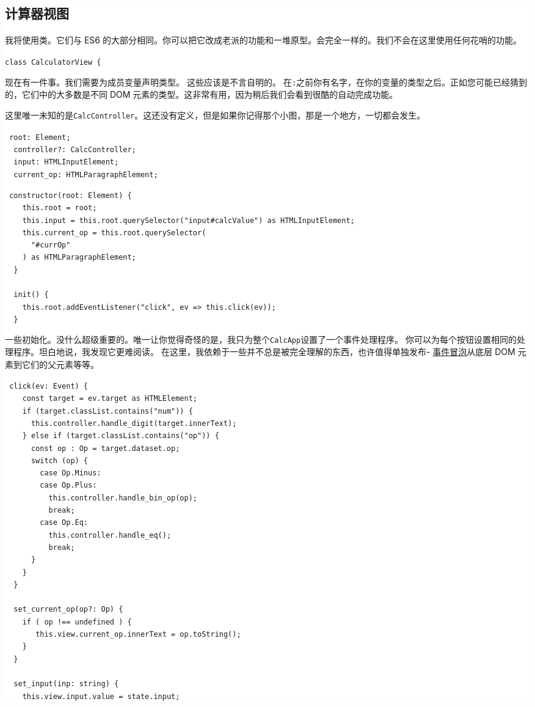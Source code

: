 ## [](#calculatorview)计算器视图

我将使用类。它们与 ES6 的大部分相同。你可以把它改成老派的功能和一堆原型。会完全一样的。我们不会在这里使用任何花哨的功能。

```
class CalculatorView { 
```

现在有一件事。我们需要为成员变量声明类型。
这些应该是不言自明的。
在`:`之前你有名字，在你的变量的类型之后。正如您可能已经猜到的，它们中的大多数是不同 DOM 元素的类型。这非常有用，因为稍后我们会看到很酷的自动完成功能。

这里唯一未知的是`CalcController`。这还没有定义，但是如果你记得那个小图，那是一个地方，一切都会发生。

```
 root: Element;
  controller?: CalcController;
  input: HTMLInputElement;
  current_op: HTMLParagraphElement; 
```

```
 constructor(root: Element) {
    this.root = root;
    this.input = this.root.querySelector("input#calcValue") as HTMLInputElement;
    this.current_op = this.root.querySelector(
      "#currOp"
    ) as HTMLParagraphElement;
  }

  init() {
    this.root.addEventListener("click", ev => this.click(ev));
  } 
```

一些初始化。没什么超级重要的。唯一让你觉得奇怪的是，我只为整个`CalcApp`设置了一个事件处理程序。
你可以为每个按钮设置相同的处理程序。坦白地说，我发现它更难阅读。
在这里，我依赖于一些并不总是被完全理解的东西，也许值得单独发布- [事件冒泡](https://developer.mozilla.org/en-US/docs/Learn/JavaScript/Building_blocks/Events#Bubbling_and_capturing_explained)从底层 DOM 元素到它们的父元素等等。

```
 click(ev: Event) {
    const target = ev.target as HTMLElement;
    if (target.classList.contains("num")) {
      this.controller.handle_digit(target.innerText);
    } else if (target.classList.contains("op")) {
      const op : Op = target.dataset.op;
      switch (op) {
        case Op.Minus:
        case Op.Plus:
          this.controller.handle_bin_op(op);
          break;
        case Op.Eq:
          this.controller.handle_eq();
          break;
      }
    }
  }

  set_current_op(op?: Op) {
    if ( op !== undefined ) {
       this.view.current_op.innerText = op.toString();
    }
  }

  set_input(inp: string) {
    this.view.input.value = state.input;
```